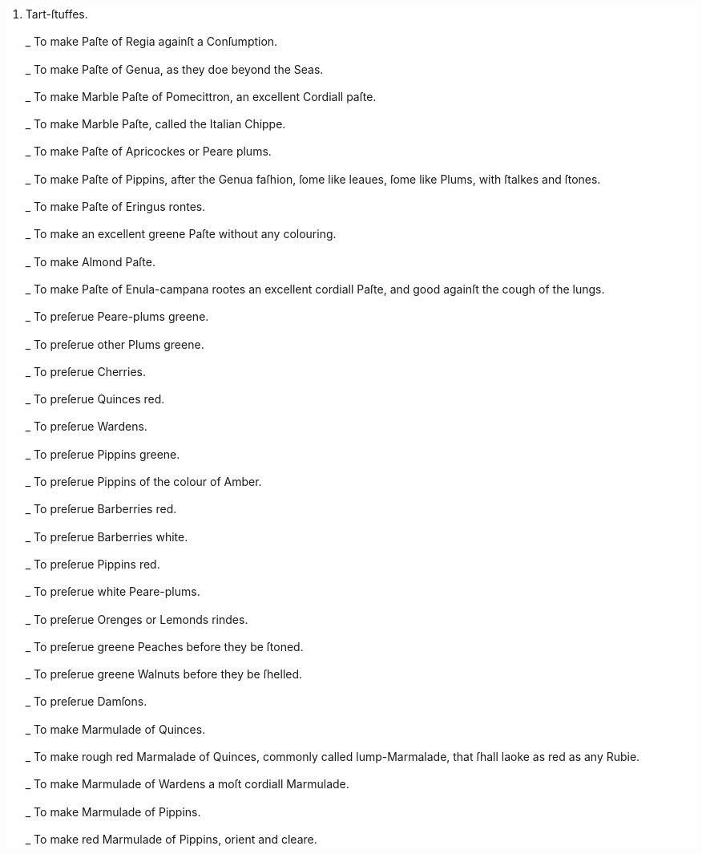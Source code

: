 1. Tart-ſtuffes.

    _ To make Paſte of Regia againſt a Conſumption.

    _ To make Paſte of Genua, as they doe beyond the Seas.

    _ To make Marble Paſte of Pomecittron, an excellent Cordiall paſte.

    _ To make Marble Paſte, called the Italian Chippe.

    _ To make Paſte of Apricockes or Peare plums.

    _ To make Paſte of Pippins, after the Genua faſhion, ſome like leaues, ſome like Plums, with ſtalkes and ſtones.

    _ To make Paſte of Eringus rontes.

    _ To make an excellent greene Paſte without any colouring.

    _ To make Almond Paſte.

    _ To make Paſte of Enula-campana rootes an excellent cordiall Paſte, and good againſt the cough of the lungs.

    _ To preſerue Peare-plums greene.

    _ To preſerue other Plums greene.

    _ To preſerue Cherries.

    _ To preſerue Quinces red.

    _ To preſerue Wardens.

    _ To preſerue Pippins greene.

    _ To preſerue Pippins of the colour of Amber.

    _ To preſerue Barberries red.

    _ To preſerue Barberries white.

    _ To preſerue Pippins red.

    _ To preſerue white Peare-plums.

    _ To preſerue Orenges or Lemonds rindes.

    _ To preſerue greene Peaches before they be ſtoned.

    _ To preſerue greene Walnuts before they be ſhelled.

    _ To preſerue Damſons.

    _ To make Marmulade of Quinces.

    _ To make rough red Marmalade of Quinces, commonly called lump-Marmalade, that ſhall laoke as red as any Rubie.

    _ To make Marmulade of Wardens a moſt cordiall Marmulade.

    _ To make Marmulade of Pippins.

    _ To make red Marmulade of Pippins, orient and cleare.
